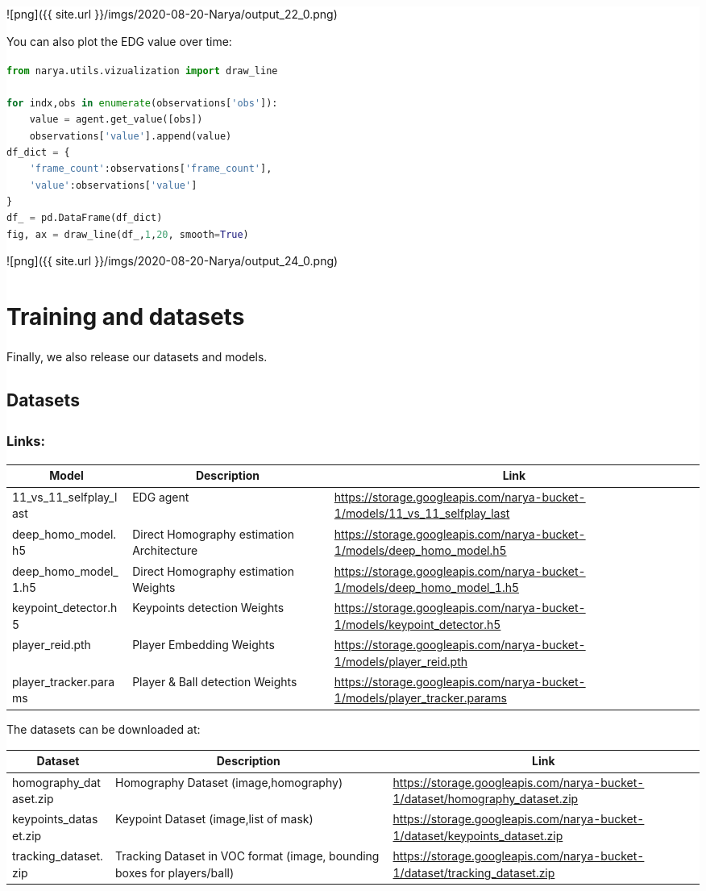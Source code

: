 
![png]({{ site.url }}/imgs/2020-08-20-Narya/output_22_0.png)


You can also plot the EDG value over time: 


```python
from narya.utils.vizualization import draw_line

for indx,obs in enumerate(observations['obs']):
    value = agent.get_value([obs])
    observations['value'].append(value)
df_dict = {
    'frame_count':observations['frame_count'],
    'value':observations['value']
}
df_ = pd.DataFrame(df_dict)
fig, ax = draw_line(df_,1,20, smooth=True)

```

![png]({{ site.url }}/imgs/2020-08-20-Narya/output_24_0.png)

# Training and datasets

Finally, we also release our datasets and models. 

## Datasets

### Links:

| Model                  | Description                               | Link                                                                        |
|------------------------|-------------------------------------------|-----------------------------------------------------------------------------|
| 11_vs_11_selfplay_last | EDG agent                                 | https://storage.googleapis.com/narya-bucket-1/models/11_vs_11_selfplay_last |
| deep_homo_model.h5     | Direct Homography estimation Architecture | https://storage.googleapis.com/narya-bucket-1/models/deep_homo_model.h5     |
| deep_homo_model_1.h5   | Direct Homography estimation Weights      | https://storage.googleapis.com/narya-bucket-1/models/deep_homo_model_1.h5   |
| keypoint_detector.h5   | Keypoints detection Weights               | https://storage.googleapis.com/narya-bucket-1/models/keypoint_detector.h5   |
| player_reid.pth        | Player Embedding Weights                  | https://storage.googleapis.com/narya-bucket-1/models/player_reid.pth        |
| player_tracker.params  | Player & Ball detection Weights           | https://storage.googleapis.com/narya-bucket-1/models/player_tracker.params  |

The datasets can be downloaded at: 

| Dataset                | Description                                                             | Link                                                                         |
|------------------------|-------------------------------------------------------------------------|------------------------------------------------------------------------------|
| homography_dataset.zip | Homography Dataset (image,homography)                                   | https://storage.googleapis.com/narya-bucket-1/dataset/homography_dataset.zip |
| keypoints_dataset.zip  | Keypoint Dataset (image,list of mask)                                   | https://storage.googleapis.com/narya-bucket-1/dataset/keypoints_dataset.zip  |
| tracking_dataset.zip   | Tracking Dataset in VOC format (image, bounding boxes for players/ball) | https://storage.googleapis.com/narya-bucket-1/dataset/tracking_dataset.zip   |
